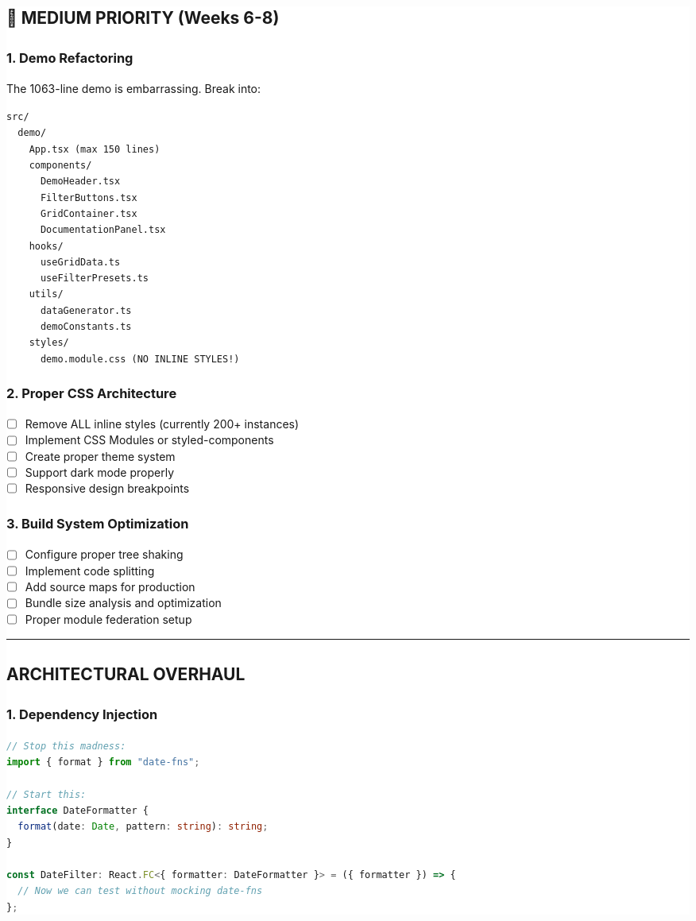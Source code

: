 
## 📌 MEDIUM PRIORITY (Weeks 6-8)

### 1. Demo Refactoring

The 1063-line demo is embarrassing. Break into:

```
src/
  demo/
    App.tsx (max 150 lines)
    components/
      DemoHeader.tsx
      FilterButtons.tsx
      GridContainer.tsx
      DocumentationPanel.tsx
    hooks/
      useGridData.ts
      useFilterPresets.ts
    utils/
      dataGenerator.ts
      demoConstants.ts
    styles/
      demo.module.css (NO INLINE STYLES!)
```

### 2. Proper CSS Architecture

- [ ] Remove ALL inline styles (currently 200+ instances)
- [ ] Implement CSS Modules or styled-components
- [ ] Create proper theme system
- [ ] Support dark mode properly
- [ ] Responsive design breakpoints

### 3. Build System Optimization

- [ ] Configure proper tree shaking
- [ ] Implement code splitting
- [ ] Add source maps for production
- [ ] Bundle size analysis and optimization
- [ ] Proper module federation setup

---

## ARCHITECTURAL OVERHAUL

### 1. Dependency Injection

```typescript
// Stop this madness:
import { format } from "date-fns";

// Start this:
interface DateFormatter {
  format(date: Date, pattern: string): string;
}

const DateFilter: React.FC<{ formatter: DateFormatter }> = ({ formatter }) => {
  // Now we can test without mocking date-fns
};
```
